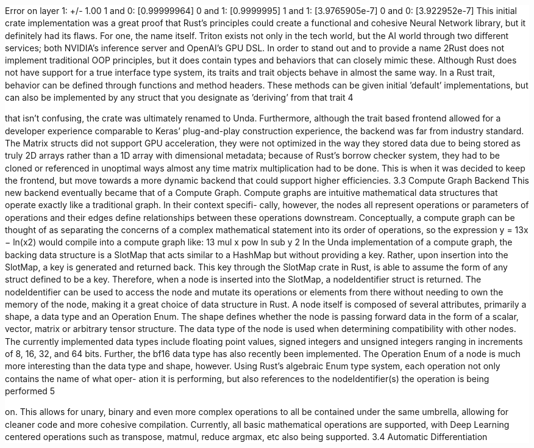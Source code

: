 Error on layer 1: +/- 1.00
1 and 0: [0.99999964]
0 and 1: [0.9999995]
1 and 1: [3.9765905e-7]
0 and 0: [3.922952e-7]
This initial crate implementation was a great proof that Rust’s principles could create a functional and cohesive Neural Network library, but it definitely had its flaws. For one, the name itself. Triton exists not only in the tech world, but the AI world through two different services; both NVIDIA’s inference server and OpenAI’s GPU DSL. In order to stand out and to provide a name
2Rust does not implement traditional OOP principles, but it does contain types and behaviors that can closely mimic these. Although Rust does not have support for a true interface type system, its traits and trait objects behave in almost the same way. In a Rust trait, behavior can be defined through functions and method headers. These methods can be given initial ’default’ implementations, but can also be implemented by any struct that you designate as ’deriving’ from that trait
4
 
that isn’t confusing, the crate was ultimately renamed to Unda. Furthermore, although the trait based frontend allowed for a developer experience comparable to Keras’ plug-and-play construction experience, the backend was far from industry standard. The Matrix structs did not support GPU acceleration, they were not optimized in the way they stored data due to being stored as truly 2D arrays rather than a 1D array with dimensional metadata; because of Rust’s borrow checker system, they had to be cloned or referenced in unoptimal ways almost any time matrix multiplication had to be done. This is when it was decided to keep the frontend, but move towards a more dynamic backend that could support higher efficiencies.
3.3 Compute Graph Backend
This new backend eventually became that of a Compute Graph. Compute graphs are intuitive mathematical data structures that operate exactly like a traditional graph. In their context specifi- cally, however, the nodes all represent operations or parameters of operations and their edges define relationships between these operations downstream. Conceptually, a compute graph can be thought of as separating the concerns of a complex mathematical statement into its order of operations, so the expression y = 13x − ln(x2) would compile into a compute graph like:
13 mul
x pow ln sub y
2
In the Unda implementation of a compute graph, the backing data structure is a SlotMap that acts similar to a HashMap but without providing a key. Rather, upon insertion into the SlotMap, a key is generated and returned back. This key through the SlotMap crate in Rust, is able to assume the form of any struct defined to be a key. Therefore, when a node is inserted into the SlotMap, a nodeIdentifier struct is returned. The nodeIdentifier can be used to access the node and mutate its operations or elements from there without needing to own the memory of the node, making it a great choice of data structure in Rust. A node itself is composed of several attributes, primarily a shape, a data type and an Operation Enum. The shape defines whether the node is passing forward data in the form of a scalar, vector, matrix or arbitrary tensor structure. The data type of the node is used when determining compatibility with other nodes. The currently implemented data types include floating point values, signed integers and unsigned integers ranging in increments of 8, 16, 32, and 64 bits. Further, the bf16 data type has also recently been implemented.
The Operation Enum of a node is much more interesting than the data type and shape, however. Using Rust’s algebraic Enum type system, each operation not only contains the name of what oper- ation it is performing, but also references to the nodeIdentifier(s) the operation is being performed
5
         
on. This allows for unary, binary and even more complex operations to all be contained under the same umbrella, allowing for cleaner code and more cohesive compilation. Currently, all basic mathematical operations are supported, with Deep Learning centered operations such as transpose, matmul, reduce argmax, etc also being supported.
3.4 Automatic Differentiation